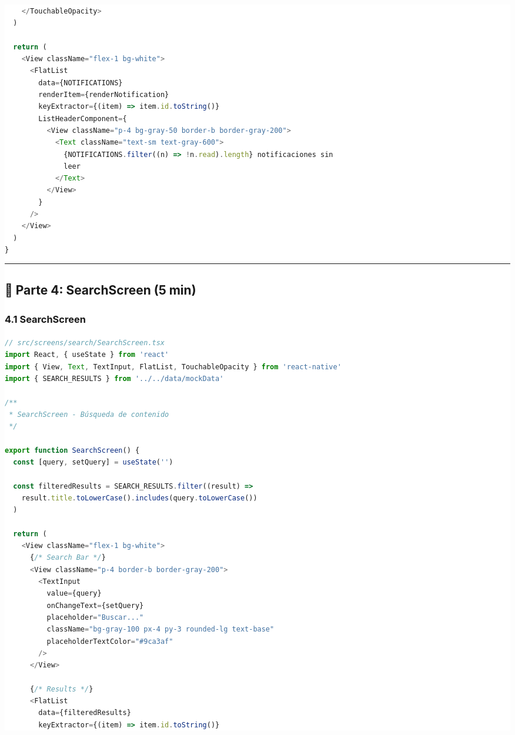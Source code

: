 ```typescript
    </TouchableOpacity>
  )

  return (
    <View className="flex-1 bg-white">
      <FlatList
        data={NOTIFICATIONS}
        renderItem={renderNotification}
        keyExtractor={(item) => item.id.toString()}
        ListHeaderComponent={
          <View className="p-4 bg-gray-50 border-b border-gray-200">
            <Text className="text-sm text-gray-600">
              {NOTIFICATIONS.filter((n) => !n.read).length} notificaciones sin
              leer
            </Text>
          </View>
        }
      />
    </View>
  )
}
```

---

## 📝 Parte 4: SearchScreen (5 min)

### 4.1 SearchScreen

```typescript
// src/screens/search/SearchScreen.tsx
import React, { useState } from 'react'
import { View, Text, TextInput, FlatList, TouchableOpacity } from 'react-native'
import { SEARCH_RESULTS } from '../../data/mockData'

/**
 * SearchScreen - Búsqueda de contenido
 */

export function SearchScreen() {
  const [query, setQuery] = useState('')

  const filteredResults = SEARCH_RESULTS.filter((result) =>
    result.title.toLowerCase().includes(query.toLowerCase())
  )

  return (
    <View className="flex-1 bg-white">
      {/* Search Bar */}
      <View className="p-4 border-b border-gray-200">
        <TextInput
          value={query}
          onChangeText={setQuery}
          placeholder="Buscar..."
          className="bg-gray-100 px-4 py-3 rounded-lg text-base"
          placeholderTextColor="#9ca3af"
        />
      </View>

      {/* Results */}
      <FlatList
        data={filteredResults}
        keyExtractor={(item) => item.id.toString()}
```